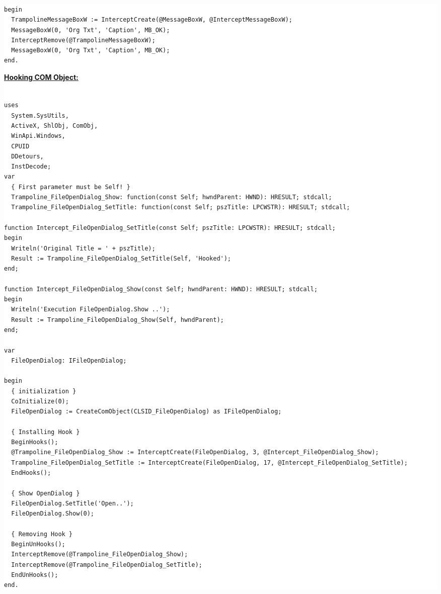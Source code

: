 ```delphi
begin
  TrampolineMessageBoxW := InterceptCreate(@MessageBoxW, @InterceptMessageBoxW);
  MessageBoxW(0, 'Org Txt', 'Caption', MB_OK);
  InterceptRemove(@TrampolineMessageBoxW);
  MessageBoxW(0, 'Org Txt', 'Caption', MB_OK);
end.
```

<u><b>Hooking COM Object:</b></u>
```delphi

uses
  System.SysUtils,
  ActiveX, ShlObj, ComObj,
  WinApi.Windows,
  CPUID
  DDetours,
  InstDecode;
var
  { First parameter must be Self! }
  Trampoline_FileOpenDialog_Show: function(const Self; hwndParent: HWND): HRESULT; stdcall;
  Trampoline_FileOpenDialog_SetTitle: function(const Self; pszTitle: LPCWSTR): HRESULT; stdcall;

function Intercept_FileOpenDialog_SetTitle(const Self; pszTitle: LPCWSTR): HRESULT; stdcall;
begin
  Writeln('Original Title = ' + pszTitle);
  Result := Trampoline_FileOpenDialog_SetTitle(Self, 'Hooked');
end;

function Intercept_FileOpenDialog_Show(const Self; hwndParent: HWND): HRESULT; stdcall;
begin
  Writeln('Execution FileOpenDialog.Show ..');
  Result := Trampoline_FileOpenDialog_Show(Self, hwndParent);
end;

var
  FileOpenDialog: IFileOpenDialog;

begin
  { initialization }
  CoInitialize(0);
  FileOpenDialog := CreateComObject(CLSID_FileOpenDialog) as IFileOpenDialog;

  { Installing Hook }
  BeginHooks();
  @Trampoline_FileOpenDialog_Show := InterceptCreate(FileOpenDialog, 3, @Intercept_FileOpenDialog_Show);
  Trampoline_FileOpenDialog_SetTitle := InterceptCreate(FileOpenDialog, 17, @Intercept_FileOpenDialog_SetTitle);
  EndHooks();

  { Show OpenDialog }
  FileOpenDialog.SetTitle('Open..');
  FileOpenDialog.Show(0);

  { Removing Hook }
  BeginUnHooks();
  InterceptRemove(@Trampoline_FileOpenDialog_Show);
  InterceptRemove(@Trampoline_FileOpenDialog_SetTitle);
  EndUnHooks();
end.
```
